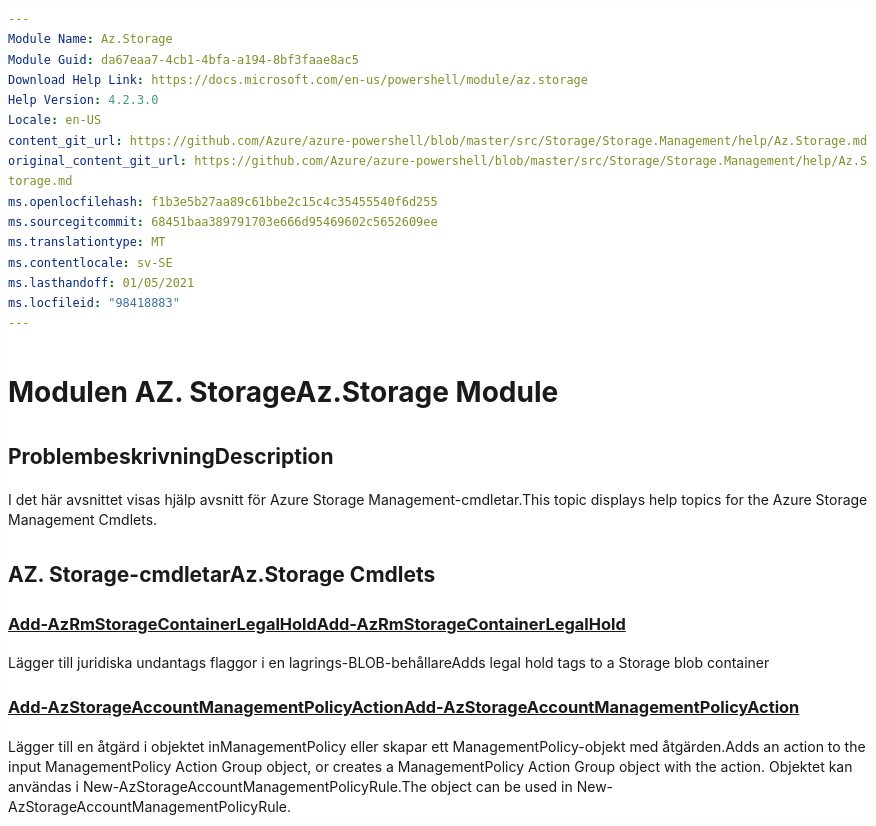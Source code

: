 ```yaml
---
Module Name: Az.Storage
Module Guid: da67eaa7-4cb1-4bfa-a194-8bf3faae8ac5
Download Help Link: https://docs.microsoft.com/en-us/powershell/module/az.storage
Help Version: 4.2.3.0
Locale: en-US
content_git_url: https://github.com/Azure/azure-powershell/blob/master/src/Storage/Storage.Management/help/Az.Storage.md
original_content_git_url: https://github.com/Azure/azure-powershell/blob/master/src/Storage/Storage.Management/help/Az.Storage.md
ms.openlocfilehash: f1b3e5b27aa89c61bbe2c15c4c35455540f6d255
ms.sourcegitcommit: 68451baa389791703e666d95469602c5652609ee
ms.translationtype: MT
ms.contentlocale: sv-SE
ms.lasthandoff: 01/05/2021
ms.locfileid: "98418883"
---
```

# <span data-ttu-id="c831d-101">Modulen AZ. Storage</span><span class="sxs-lookup"><span data-stu-id="c831d-101">Az.Storage Module</span></span>
## <span data-ttu-id="c831d-102">Problembeskrivning</span><span class="sxs-lookup"><span data-stu-id="c831d-102">Description</span></span>
<span data-ttu-id="c831d-103">I det här avsnittet visas hjälp avsnitt för Azure Storage Management-cmdletar.</span><span class="sxs-lookup"><span data-stu-id="c831d-103">This topic displays help topics for the Azure Storage Management Cmdlets.</span></span>

## <span data-ttu-id="c831d-104">AZ. Storage-cmdletar</span><span class="sxs-lookup"><span data-stu-id="c831d-104">Az.Storage Cmdlets</span></span>
### [<span data-ttu-id="c831d-105">Add-AzRmStorageContainerLegalHold</span><span class="sxs-lookup"><span data-stu-id="c831d-105">Add-AzRmStorageContainerLegalHold</span></span>](Add-AzRmStorageContainerLegalHold.md)
<span data-ttu-id="c831d-106">Lägger till juridiska undantags flaggor i en lagrings-BLOB-behållare</span><span class="sxs-lookup"><span data-stu-id="c831d-106">Adds legal hold tags to a Storage blob container</span></span>

### [<span data-ttu-id="c831d-107">Add-AzStorageAccountManagementPolicyAction</span><span class="sxs-lookup"><span data-stu-id="c831d-107">Add-AzStorageAccountManagementPolicyAction</span></span>](Add-AzStorageAccountManagementPolicyAction.md)
<span data-ttu-id="c831d-108">Lägger till en åtgärd i objektet inManagementPolicy eller skapar ett ManagementPolicy-objekt med åtgärden.</span><span class="sxs-lookup"><span data-stu-id="c831d-108">Adds an action to the input ManagementPolicy Action Group object, or creates a ManagementPolicy Action Group object with the action.</span></span> <span data-ttu-id="c831d-109">Objektet kan användas i New-AzStorageAccountManagementPolicyRule.</span><span class="sxs-lookup"><span data-stu-id="c831d-109">The object can be used in New-AzStorageAccountManagementPolicyRule.</span></span>
